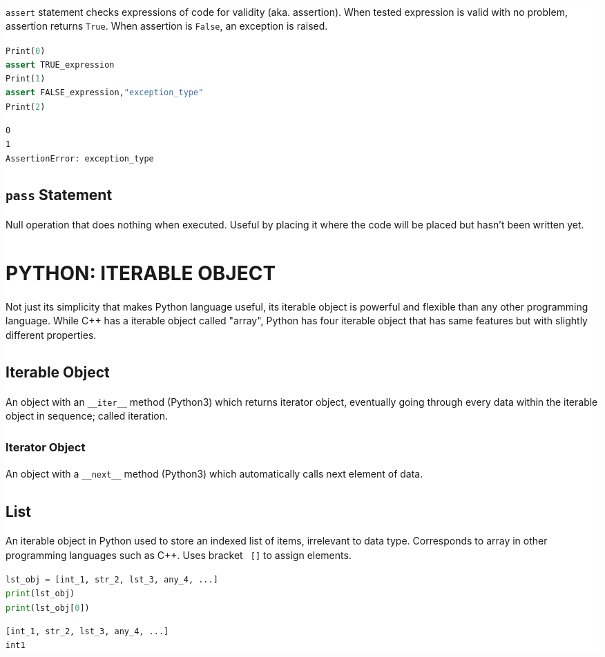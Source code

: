 `assert` statement checks expressions of code for validity (aka. assertion). When tested expression is valid with no problem, assertion returns `True`. When assertion is `False`, an exception is raised.

```python
Print(0)
assert TRUE_expression
Print(1)
assert FALSE_expression,"exception_type"
Print(2)
```

```
0
1
AssertionError: exception_type
```

## `pass` Statement

Null operation that does nothing when executed. Useful by placing it where the code will be placed but hasn’t been written yet. 

# **PYTHON: ITERABLE OBJECT**

Not just its simplicity that makes Python language useful, its iterable object is powerful and flexible than any other programming language. While C++ has a iterable object called "array", Python has four iterable object that has same features but with slightly different properties.

## Iterable Object

An object with an `__iter__` method (Python3) which returns iterator object, eventually going through every data within the iterable object in sequence; called iteration.

### Iterator Object

An object with a `__next__` method (Python3) which automatically calls next element of data.

## List

An iterable object in Python used to store an indexed list of items, irrelevant to data type. Corresponds to array in other programming languages such as C++. Uses bracket ` []` to assign elements.

```python
lst_obj = [int_1, str_2, lst_3, any_4, ...]
print(lst_obj)
print(lst_obj[0])
```

```
[int_1, str_2, lst_3, any_4, ...]
int1
```
